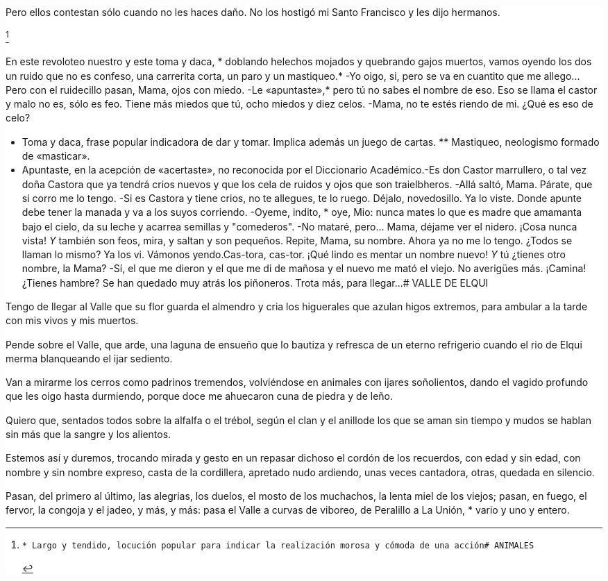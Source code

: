 Pero ellos contestan sólo cuando no les haces daño. No los hostigó mi Santo Francisco y les dijo hermanos.

[^0]
[^0]:    * Largo y tendido, locución popular para indicar la realización morosa y cómoda de una acción# ANIMALES 

En este revoloteo
nuestro y este toma y daca, * doblando helechos mojados y quebrando gajos muertos, vamos oyendo los dos un ruido que no es confeso, una carrerita corta, un paro y un mastiqueo.*
-Yo oigo, si, pero se va en cuantito que me allego... Pero con el ruidecillo pasan, Mama, ojos con miedo.
-Le «apuntaste»,* pero tú no sabes el nombre de eso. Eso se llama el castor y malo no es, sólo es feo. Tiene más miedos que tú, ocho miedos y diez celos.
-Mama, no te estés riendo de mi. ¿Qué es eso de celo?

* Toma y daca, frase popular indicadora de dar y tomar. Implica además un juego de cartas.
** Mastiqueo, neologismo formado de «masticar».
* Apuntaste, en la acepción de «acertaste», no reconocida por el Diccionario Académico.-Es don Castor marrullero, o tal vez doña Castora que ya tendrá crios nuevos y que los cela de ruidos y ojos que son traielbheros.
-Allá saltó, Mama. Párate, que si corro me lo tengo.
-Si es Castora y tiene crios, no te allegues, te lo ruego. Déjalo, novedosillo.
Ya lo viste. Donde apunte debe tener la manada y va a los suyos corriendo.
-Oyeme, indito, * oye, Mio: nunca mates lo que es madre que amamanta bajo el cielo, da su leche y acarrea semillas y "comederos".
-No mataré, pero... Mama, déjame ver el nidero. ¡Cosa nunca vista! $Y$ también son feos, mira, y saltan y son pequeños. Repite, Mama, su nombre. Ahora ya no me lo tengo. ¿Todos se llaman lo mismo? Ya los vi. Vámonos yendo.Cas-tora, cas-tor. ¡Qué lindo es mentar un nombre nuevo! $Y$ tú ¿tienes otro nombre, la Mama?
-Sí, el que me dieron
y el que me di de mañosa
y el nuevo me mató el viejo.
No averigües más. ¡Camina!
¿Tienes hambre? Se han quedado
muy atrás los piñoneros.
Trota más, para llegar...# VALLE DE ELQUI 

Tengo de llegar al Valle que su flor guarda el almendro y cria los higuerales que azulan higos extremos, para ambular a la tarde con mis vivos y mis muertos.

Pende sobre el Valle, que arde, una laguna de ensueño que lo bautiza y refresca de un eterno refrigerio cuando el rio de Elqui merma blanqueando el ijar sediento.

Van a mirarme los cerros como padrinos tremendos, volviéndose en animales con ijares soñolientos, dando el vagido profundo que les oigo hasta durmiendo, porque doce me ahuecaron cuna de piedra y de leño.

Quiero que, sentados todos sobre la alfalfa o el trébol, según el clan y el anillode los que se aman sin tiempo y mudos se hablan sin más que la sangre y los alientos.

Estemos así y duremos, trocando mirada y gesto en un repasar dichoso el cordón de los recuerdos, con edad y sin edad, con nombre y sin nombre expreso, casta de la cordillera, apretado nudo ardiendo, unas veces cantadora, otras, quedada en silencio.

Pasan, del primero al último, las alegrias, los duelos, el mosto de los muchachos, la lenta miel de los viejos; pasan, en fuego, el fervor, la congoja y el jadeo, y más, y más: pasa el Valle a curvas de viboreo, de Peralillo a La Unión, * vario y uno y entero.


[^0]:    - Cruza-cruzando vale por «cruza que te cruza», expresión indicadora de la acción reiterada e intensa.(¡Qué bueno es en soledades que aparezca un Angel-ciervo!)
[^0]:    * Huemulillo, diminutivo poco usado de shuemul», voz araucana para el ciervo andino.los que duermen en sus cerros el sueño maravilloso que me han contado mis muertos. Yo he de llegar a dormir pronto de su sueño mismo que está doblado de paz, mucha paz y mucho olvido, allá donde yo vivia, donde rio y monte hicieron mi palabra y mi silencio y Coyote ni Coyote hielos ni hieles me dieron.
[^0]:    - Challar, voz quechua que designa a un árbol espinoso y de corteza amarilla.de pastos de trecho en trecho
[^0]:    * Tunal, palabra de escaso uso que designa el sitio que abundan las tunas.
[^0]:    - Diaguita, indigena cuya cultura se extendió desde la parte meridional de la provincia de Atacama hasta el sur de la provincia de Coquimbo, en Chile.Se paran, o siguen y arden, callan y laten enteros; y el soplo que yo les doy no les vale, de ser fuego...
[^0]:    * Radium. La autora, tan dada al empleo de voces qutóctonas, no desdeña latinismos como éste.los corazones sin peso, los tres del miedo ganados, los tres de noche indefensos.
[^0]:    * Coquimbo es la provincia donde termina por el sur el desierto de Chile. Designa también el puerto vecino de La Serena, capital de dicha provincia.
[^0]:    * Que en la noche hirió a mi Ciervo, referencia a la muerte de su sobrino Tin-Yin, ocurrida tràgicamente en Brasil el año 1943.Pedrisco ni piedra hondeada del Cain color de infierno, ni la flecha envenenada te den muerte que le dieron. No duermas como él dormia, fiados alma y alientos.
[^0]:    * Contrada, arcaísmo que designa una región o lugar.Bajan, bajan, bajan en vertical a pastos acostumbrados. Oyelas en vez de hablar, mira y no grites, mi niño... no te pierdas su pasada. Ahora se oye un poco más; es que divisan sus playas...
[^0]:    * Loco. Probablemente por su acostumbrada violencia. La expresión en labios de la autora tiene también alcances de afecto y predilección.¿Sabes a qué baja el Loco?
[^0]:    * Peralillo, caserío situado a 6 km . al este de Vicuña, sobre el valle de Elqui. La Unión, nombre antiguo del pueblo Pisco-Elqui, sobre el mismo valle.como quien hace el recuento, y los que faltaban ya acuden, con o sin cuerpo, con repechos y jadeados, con derrotas y denuedos.
[^0]:    - Huasada, conjunto de huasos, campesinos típicos de Chile, especialmente en su zona central.# TORDOS 
[^0]:    - Ocoa, localidad sobre el valle del Aconcagua medio, especialmente apta para el cultivo de la palmas.y el tocar, y otros bizquean hasta en tocando y en viendo y éstos pierden la fiesta.
[^0]:    - Cebrea, neologismo de acebras, probablemente en su acepción de cabra montes.el que tras de las nubes
[^0]:    - Mollacas, arbusto común en Chile, con extremos volubles, flores blancas y frutos comestibles.apenas si ellos las miran como si fueran madrastras.
[^0]:    * Cristianas, equivalente a personas humanas.-Oye, yo me sé los pájaros, me los hallo porque... cantan. No te digo lo demás, porque de todo te espantas.
[^0]:    * Topa-topa, nombre mapuche de varias especies del género Ceiceolaria. Planta con flores amarillas vistosas que crecen en los terrenos arenosos de las laderas de los cerros.
[^0]:    - Haya en la acepción arcaica de «tenga».la cogió, la lleva y manda para que no la detengan la tormenta, la nevada, el torrente, la pedrera y el rodado que la alcanza...
[^0]:    * Curanto, guiso de mariscos, carnes y legumbres, cocidas sobre piedras calientes. Se prepara especialmente en Chiloé, en el Sur de Chile.A pesar de tiempos duros y Padrenuestros que fallan, hacienda o rancho responden al grito o a las palmadas. ¡Bendito el Dios que está vivo y abaja tranqueras altas y la cara del disco de oro que acude como llamada trayendo la taza humeante que a los hambrientos alarga!
[^0]:    * Pillán. Uno de los dioses de los indígenas.Cada uno de nosotros
[^0]:    * El refrán dice: «Menos averigua Dios y perdona».ay, mama, te vas perdiendo!
[^0]:    * Popular, en el sentido de «obedece y no repliques».-A que tú no puedes, no, ir quebrando las castañas.
[^0]:    * Referencia a Isabel Riquzlme, madre del héroe máximo de la independencia de Chile, Bernardo O'Higgins.cruzaremos sin pararnos